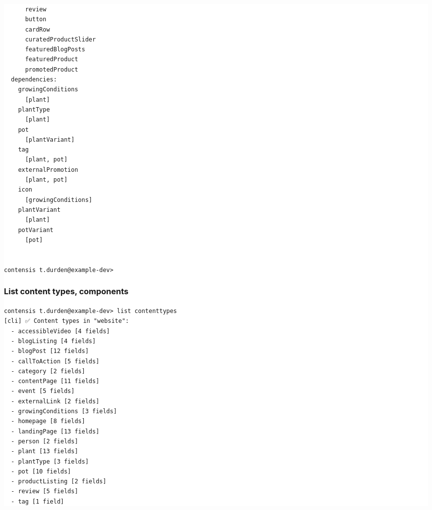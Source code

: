 ```shell
      review
      button
      cardRow
      curatedProductSlider
      featuredBlogPosts
      featuredProduct
      promotedProduct
  dependencies:
    growingConditions
      [plant]
    plantType
      [plant]
    pot
      [plantVariant]
    tag
      [plant, pot]
    externalPromotion
      [plant, pot]
    icon
      [growingConditions]
    plantVariant
      [plant]
    potVariant
      [pot]


contensis t.durden@example-dev>
```

### List content types, components

```shell
contensis t.durden@example-dev> list contenttypes
[cli] ✅ Content types in "website":
  - accessibleVideo [4 fields]
  - blogListing [4 fields]
  - blogPost [12 fields]
  - callToAction [5 fields]
  - category [2 fields]
  - contentPage [11 fields]
  - event [5 fields]
  - externalLink [2 fields]
  - growingConditions [3 fields]
  - homepage [8 fields]
  - landingPage [13 fields]
  - person [2 fields]
  - plant [13 fields]
  - plantType [3 fields]
  - pot [10 fields]
  - productListing [2 fields]
  - review [5 fields]
  - tag [1 field]
```
